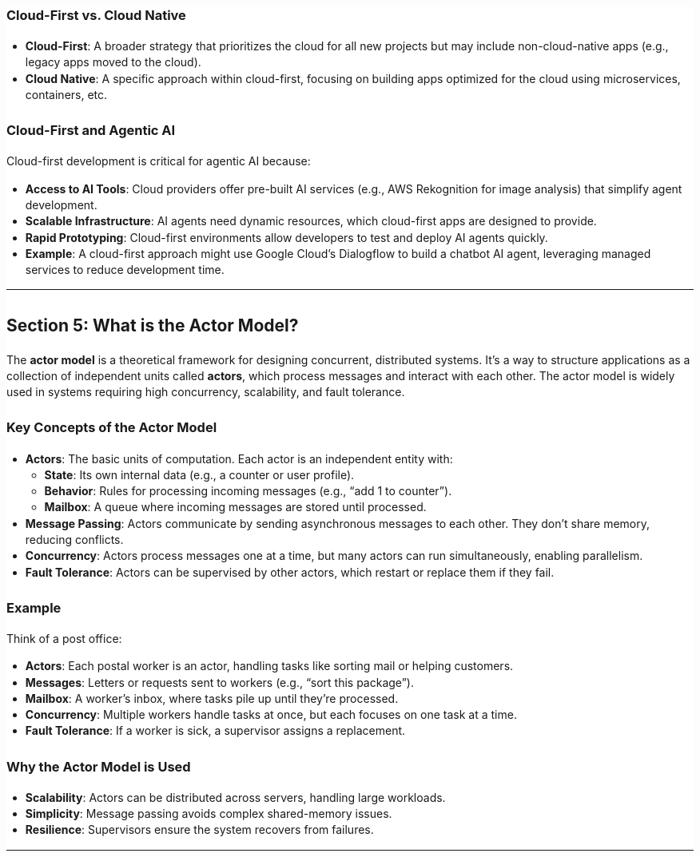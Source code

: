 ### Cloud-First vs. Cloud Native
- **Cloud-First**: A broader strategy that prioritizes the cloud for all new projects but may include non-cloud-native apps (e.g., legacy apps moved to the cloud).
- **Cloud Native**: A specific approach within cloud-first, focusing on building apps optimized for the cloud using microservices, containers, etc.

### Cloud-First and Agentic AI
Cloud-first development is critical for agentic AI because:
- **Access to AI Tools**: Cloud providers offer pre-built AI services (e.g., AWS Rekognition for image analysis) that simplify agent development.
- **Scalable Infrastructure**: AI agents need dynamic resources, which cloud-first apps are designed to provide.
- **Rapid Prototyping**: Cloud-first environments allow developers to test and deploy AI agents quickly.
- **Example**: A cloud-first approach might use Google Cloud’s Dialogflow to build a chatbot AI agent, leveraging managed services to reduce development time.

---

## Section 5: What is the Actor Model?

The **actor model** is a theoretical framework for designing concurrent, distributed systems. It’s a way to structure applications as a collection of independent units called **actors**, which process messages and interact with each other. The actor model is widely used in systems requiring high concurrency, scalability, and fault tolerance.

### Key Concepts of the Actor Model
- **Actors**: The basic units of computation. Each actor is an independent entity with:
  - **State**: Its own internal data (e.g., a counter or user profile).
  - **Behavior**: Rules for processing incoming messages (e.g., “add 1 to counter”).
  - **Mailbox**: A queue where incoming messages are stored until processed.
- **Message Passing**: Actors communicate by sending asynchronous messages to each other. They don’t share memory, reducing conflicts.
- **Concurrency**: Actors process messages one at a time, but many actors can run simultaneously, enabling parallelism.
- **Fault Tolerance**: Actors can be supervised by other actors, which restart or replace them if they fail.

### Example
Think of a post office:
- **Actors**: Each postal worker is an actor, handling tasks like sorting mail or helping customers.
- **Messages**: Letters or requests sent to workers (e.g., “sort this package”).
- **Mailbox**: A worker’s inbox, where tasks pile up until they’re processed.
- **Concurrency**: Multiple workers handle tasks at once, but each focuses on one task at a time.
- **Fault Tolerance**: If a worker is sick, a supervisor assigns a replacement.

### Why the Actor Model is Used
- **Scalability**: Actors can be distributed across servers, handling large workloads.
- **Simplicity**: Message passing avoids complex shared-memory issues.
- **Resilience**: Supervisors ensure the system recovers from failures.

---